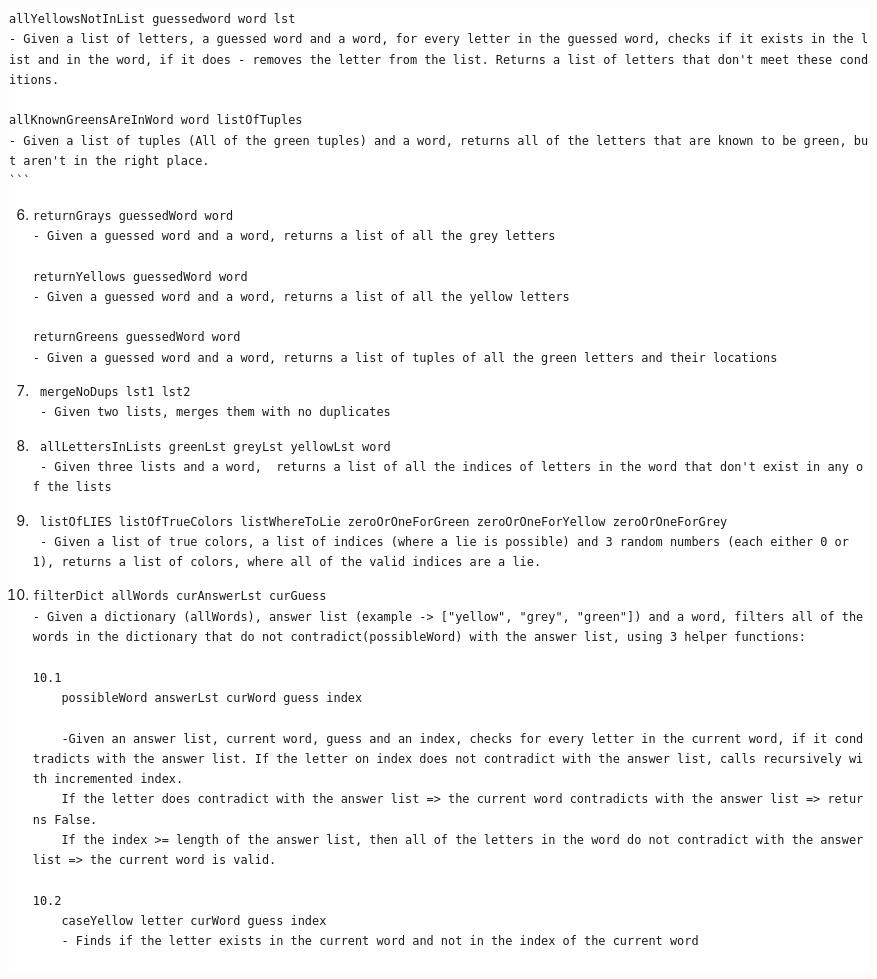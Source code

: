     allYellowsNotInList guessedword word lst
    - Given a list of letters, a guessed word and a word, for every letter in the guessed word, checks if it exists in the list and in the word, if it does - removes the letter from the list. Returns a list of letters that don't meet these conditions.

    allKnownGreensAreInWord word listOfTuples
    - Given a list of tuples (All of the green tuples) and a word, returns all of the letters that are known to be green, but aren't in the right place.
    ```
6.  ```
    returnGrays guessedWord word
    - Given a guessed word and a word, returns a list of all the grey letters

    returnYellows guessedWord word
    - Given a guessed word and a word, returns a list of all the yellow letters

    returnGreens guessedWord word
    - Given a guessed word and a word, returns a list of tuples of all the green letters and their locations
    ```
7. ```
    mergeNoDups lst1 lst2
    - Given two lists, merges them with no duplicates
    ```
8. ```
    allLettersInLists greenLst greyLst yellowLst word
    - Given three lists and a word,  returns a list of all the indices of letters in the word that don't exist in any of the lists
    ```
9. ```
    listOfLIES listOfTrueColors listWhereToLie zeroOrOneForGreen zeroOrOneForYellow zeroOrOneForGrey
    - Given a list of true colors, a list of indices (where a lie is possible) and 3 random numbers (each either 0 or 1), returns a list of colors, where all of the valid indices are a lie.
    ```
10. ```
    filterDict allWords curAnswerLst curGuess
    - Given a dictionary (allWords), answer list (example -> ["yellow", "grey", "green"]) and a word, filters all of the words in the dictionary that do not contradict(possibleWord) with the answer list, using 3 helper functions:

    10.1
        possibleWord answerLst curWord guess index

        -Given an answer list, current word, guess and an index, checks for every letter in the current word, if it condtradicts with the answer list. If the letter on index does not contradict with the answer list, calls recursively with incremented index.
        If the letter does contradict with the answer list => the current word contradicts with the answer list => returns False.  
        If the index >= length of the answer list, then all of the letters in the word do not contradict with the answer list => the current word is valid.
    
    10.2
        caseYellow letter curWord guess index
        - Finds if the letter exists in the current word and not in the index of the current word
    